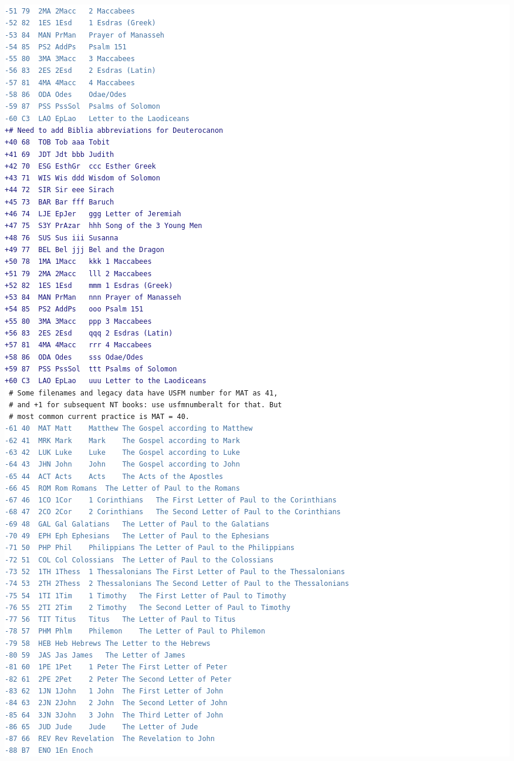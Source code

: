 ```diff
-51	79	2MA	2Macc	2 Maccabees
-52	82	1ES	1Esd	1 Esdras (Greek)
-53	84	MAN	PrMan	Prayer of Manasseh
-54	85	PS2	AddPs	Psalm 151
-55	80	3MA	3Macc	3 Maccabees
-56	83	2ES	2Esd	2 Esdras (Latin)
-57	81	4MA	4Macc	4 Maccabees
-58	86	ODA	Odes	Odae/Odes
-59	87	PSS	PssSol	Psalms of Solomon
-60	C3	LAO	EpLao	Letter to the Laodiceans
+# Need to add Biblia abbreviations for Deuterocanon
+40	68	TOB	Tob	aaa	Tobit
+41	69	JDT	Jdt	bbb	Judith
+42	70	ESG	EsthGr	ccc	Esther Greek
+43	71	WIS	Wis	ddd	Wisdom of Solomon
+44	72	SIR	Sir	eee	Sirach
+45	73	BAR	Bar	fff	Baruch
+46	74	LJE	EpJer	ggg	Letter of Jeremiah
+47	75	S3Y	PrAzar	hhh	Song of the 3 Young Men
+48	76	SUS	Sus	iii	Susanna
+49	77	BEL	Bel	jjj	Bel and the Dragon
+50	78	1MA	1Macc	kkk	1 Maccabees
+51	79	2MA	2Macc	lll	2 Maccabees
+52	82	1ES	1Esd	mmm	1 Esdras (Greek)
+53	84	MAN	PrMan	nnn	Prayer of Manasseh
+54	85	PS2	AddPs	ooo	Psalm 151
+55	80	3MA	3Macc	ppp	3 Maccabees
+56	83	2ES	2Esd	qqq	2 Esdras (Latin)
+57	81	4MA	4Macc	rrr	4 Maccabees
+58	86	ODA	Odes	sss	Odae/Odes
+59	87	PSS	PssSol	ttt	Psalms of Solomon
+60	C3	LAO	EpLao	uuu	Letter to the Laodiceans
 # Some filenames and legacy data have USFM number for MAT as 41,
 # and +1 for subsequent NT books: use usfmnumberalt for that. But
 # most common current practice is MAT = 40.
-61	40	MAT	Matt	Matthew	The Gospel according to Matthew
-62	41	MRK	Mark	Mark	The Gospel according to Mark
-63	42	LUK	Luke	Luke	The Gospel according to Luke
-64	43	JHN	John	John	The Gospel according to John
-65	44	ACT	Acts	Acts	The Acts of the Apostles
-66	45	ROM	Rom	Romans	The Letter of Paul to the Romans
-67	46	1CO	1Cor	1 Corinthians	The First Letter of Paul to the Corinthians
-68	47	2CO	2Cor	2 Corinthians	The Second Letter of Paul to the Corinthians
-69	48	GAL	Gal	Galatians	The Letter of Paul to the Galatians
-70	49	EPH	Eph	Ephesians	The Letter of Paul to the Ephesians
-71	50	PHP	Phil	Philippians	The Letter of Paul to the Philippians
-72	51	COL	Col	Colossians	The Letter of Paul to the Colossians
-73	52	1TH	1Thess	1 Thessalonians	The First Letter of Paul to the Thessalonians
-74	53	2TH	2Thess	2 Thessalonians	The Second Letter of Paul to the Thessalonians
-75	54	1TI	1Tim	1 Timothy	The First Letter of Paul to Timothy
-76	55	2TI	2Tim	2 Timothy	The Second Letter of Paul to Timothy
-77	56	TIT	Titus	Titus	The Letter of Paul to Titus
-78	57	PHM	Phlm	Philemon	The Letter of Paul to Philemon
-79	58	HEB	Heb	Hebrews	The Letter to the Hebrews
-80	59	JAS	Jas	James	The Letter of James
-81	60	1PE	1Pet	1 Peter	The First Letter of Peter
-82	61	2PE	2Pet	2 Peter	The Second Letter of Peter
-83	62	1JN	1John	1 John	The First Letter of John
-84	63	2JN	2John	2 John	The Second Letter of John
-85	64	3JN	3John	3 John	The Third Letter of John
-86	65	JUD	Jude	Jude	The Letter of Jude
-87	66	REV	Rev	Revelation	The Revelation to John
-88	B7	ENO	1En	Enoch
```